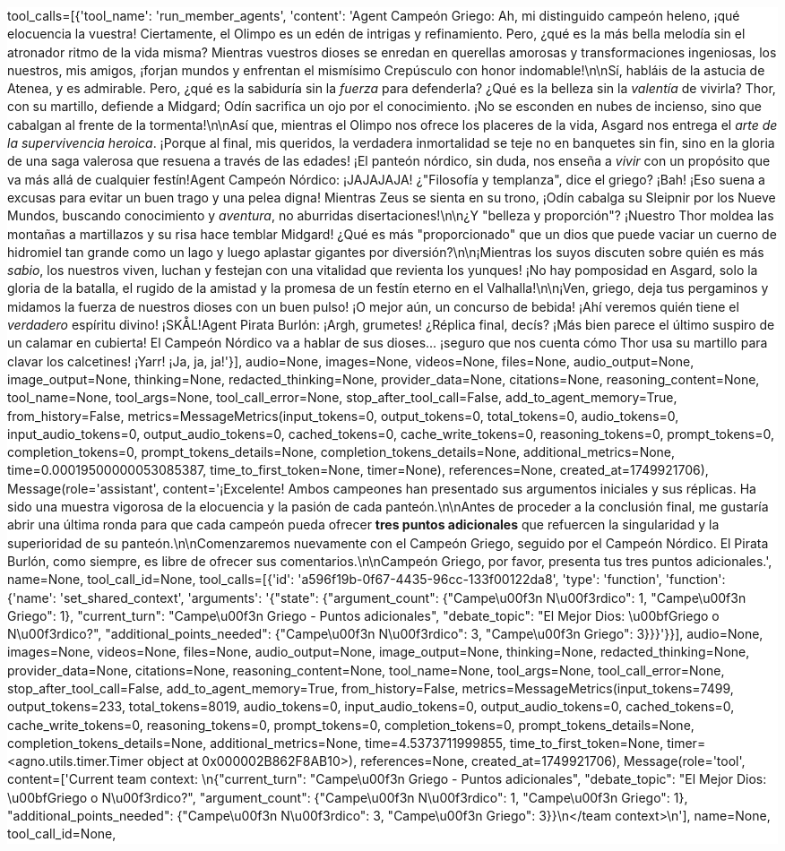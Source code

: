 tool_calls=[{'tool_name': 'run_member_agents', 'content': 'Agent Campeón Griego: Ah, mi distinguido campeón heleno, ¡qué elocuencia la vuestra! Ciertamente, el Olimpo es un edén de intrigas y refinamiento. Pero, ¿qué es la más bella melodía sin el atronador ritmo de la vida misma? Mientras vuestros dioses se enredan en querellas amorosas y transformaciones ingeniosas, los nuestros, mis amigos, ¡forjan mundos y enfrentan el mismísimo Crepúsculo con honor indomable!\n\nSí, habláis de la astucia de Atenea, y es admirable. Pero, ¿qué es la sabiduría sin la *fuerza* para defenderla? ¿Qué es la belleza sin la *valentía* de vivirla? Thor, con su martillo, defiende a Midgard; Odín sacrifica un ojo por el conocimiento. ¡No se esconden en nubes de incienso, sino que cabalgan al frente de la tormenta!\n\nAsí que, mientras el Olimpo nos ofrece los placeres de la vida, Asgard nos entrega el *arte de la supervivencia heroica*. ¡Porque al final, mis queridos, la verdadera inmortalidad se teje no en banquetes sin fin, sino en la gloria de una saga valerosa que resuena a través de las edades! ¡El panteón nórdico, sin duda, nos enseña a *vivir* con un propósito que va más allá de cualquier festín!Agent Campeón Nórdico: ¡JAJAJAJA! ¿"Filosofía y templanza", dice el griego? ¡Bah! ¡Eso suena a excusas para evitar un buen trago y una pelea digna! Mientras Zeus se sienta en su trono, ¡Odín cabalga su Sleipnir por los Nueve Mundos, buscando conocimiento y *aventura*, no aburridas disertaciones!\n\n¿Y "belleza y proporción"? ¡Nuestro Thor moldea las montañas a martillazos y su risa hace temblar Midgard! ¿Qué es más "proporcionado" que un dios que puede vaciar un cuerno de hidromiel tan grande como un lago y luego aplastar gigantes por diversión?\n\n¡Mientras los suyos discuten sobre quién es más *sabio*, los nuestros viven, luchan y festejan con una vitalidad que revienta los yunques! ¡No hay pomposidad en Asgard, solo la gloria de la batalla, el rugido de la amistad y la promesa de un festín eterno en el Valhalla!\n\n¡Ven, griego, deja tus pergaminos y midamos la fuerza de nuestros dioses con un buen pulso! ¡O mejor aún, un concurso de bebida! ¡Ahí veremos quién tiene el *verdadero* espíritu divino! ¡SKÅL!Agent Pirata Burlón: ¡Argh, grumetes! ¿Réplica final, decís? ¡Más bien parece el último suspiro de un calamar en cubierta! El Campeón Nórdico va a hablar de sus dioses... ¡seguro que nos cuenta cómo Thor usa su martillo para clavar los calcetines! ¡Yarr! ¡Ja, ja, ja!'}], audio=None, images=None, videos=None, files=None, audio_output=None, image_output=None, thinking=None, redacted_thinking=None, provider_data=None, citations=None, reasoning_content=None, tool_name=None, tool_args=None, tool_call_error=None, stop_after_tool_call=False, add_to_agent_memory=True, from_history=False, metrics=MessageMetrics(input_tokens=0, output_tokens=0, total_tokens=0, audio_tokens=0, input_audio_tokens=0, output_audio_tokens=0, cached_tokens=0, cache_write_tokens=0, reasoning_tokens=0, prompt_tokens=0, completion_tokens=0, prompt_tokens_details=None, completion_tokens_details=None, additional_metrics=None, time=0.00019500000053085387, time_to_first_token=None, timer=None), references=None, created_at=1749921706), Message(role='assistant', content='¡Excelente! Ambos campeones han presentado sus argumentos iniciales y sus réplicas. Ha sido una muestra vigorosa de la elocuencia y la pasión de cada panteón.\n\nAntes de proceder a la conclusión final, me gustaría abrir una última ronda para que cada campeón pueda ofrecer **tres puntos adicionales** que refuercen la singularidad y la superioridad de su panteón.\n\nComenzaremos nuevamente con el Campeón Griego, seguido por el Campeón Nórdico. El Pirata Burlón, como siempre, es libre de ofrecer sus comentarios.\n\nCampeón Griego, por favor, presenta tus tres puntos adicionales.', name=None, tool_call_id=None, tool_calls=[{'id': 'a596f19b-0f67-4435-96cc-133f00122da8', 'type': 'function', 'function': {'name': 'set_shared_context', 'arguments': '{"state": {"argument_count": {"Campe\\u00f3n N\\u00f3rdico": 1, "Campe\\u00f3n Griego": 1}, "current_turn": "Campe\\u00f3n Griego - Puntos adicionales", "debate_topic": "El Mejor Dios: \\u00bfGriego o N\\u00f3rdico?", "additional_points_needed": {"Campe\\u00f3n N\\u00f3rdico": 3, "Campe\\u00f3n Griego": 3}}}'}}], audio=None, images=None, videos=None, files=None, audio_output=None, image_output=None, thinking=None, redacted_thinking=None, provider_data=None, citations=None, reasoning_content=None, tool_name=None, tool_args=None, tool_call_error=None, stop_after_tool_call=False, add_to_agent_memory=True, from_history=False, metrics=MessageMetrics(input_tokens=7499, output_tokens=233, total_tokens=8019, audio_tokens=0, input_audio_tokens=0, output_audio_tokens=0, cached_tokens=0, cache_write_tokens=0, reasoning_tokens=0, prompt_tokens=0, completion_tokens=0, prompt_tokens_details=None, completion_tokens_details=None, additional_metrics=None, time=4.5373711999855, time_to_first_token=None, timer=<agno.utils.timer.Timer object at 0x000002B862F8AB10>), references=None, created_at=1749921706), Message(role='tool', content=['Current team context: <team context>\n{"current_turn": "Campe\\u00f3n Griego - Puntos adicionales", "debate_topic": "El Mejor Dios: \\u00bfGriego o N\\u00f3rdico?", "argument_count": {"Campe\\u00f3n N\\u00f3rdico": 1, "Campe\\u00f3n Griego": 1}, "additional_points_needed": {"Campe\\u00f3n N\\u00f3rdico": 3, "Campe\\u00f3n Griego": 3}}\n</team context>\n'], name=None, tool_call_id=None,